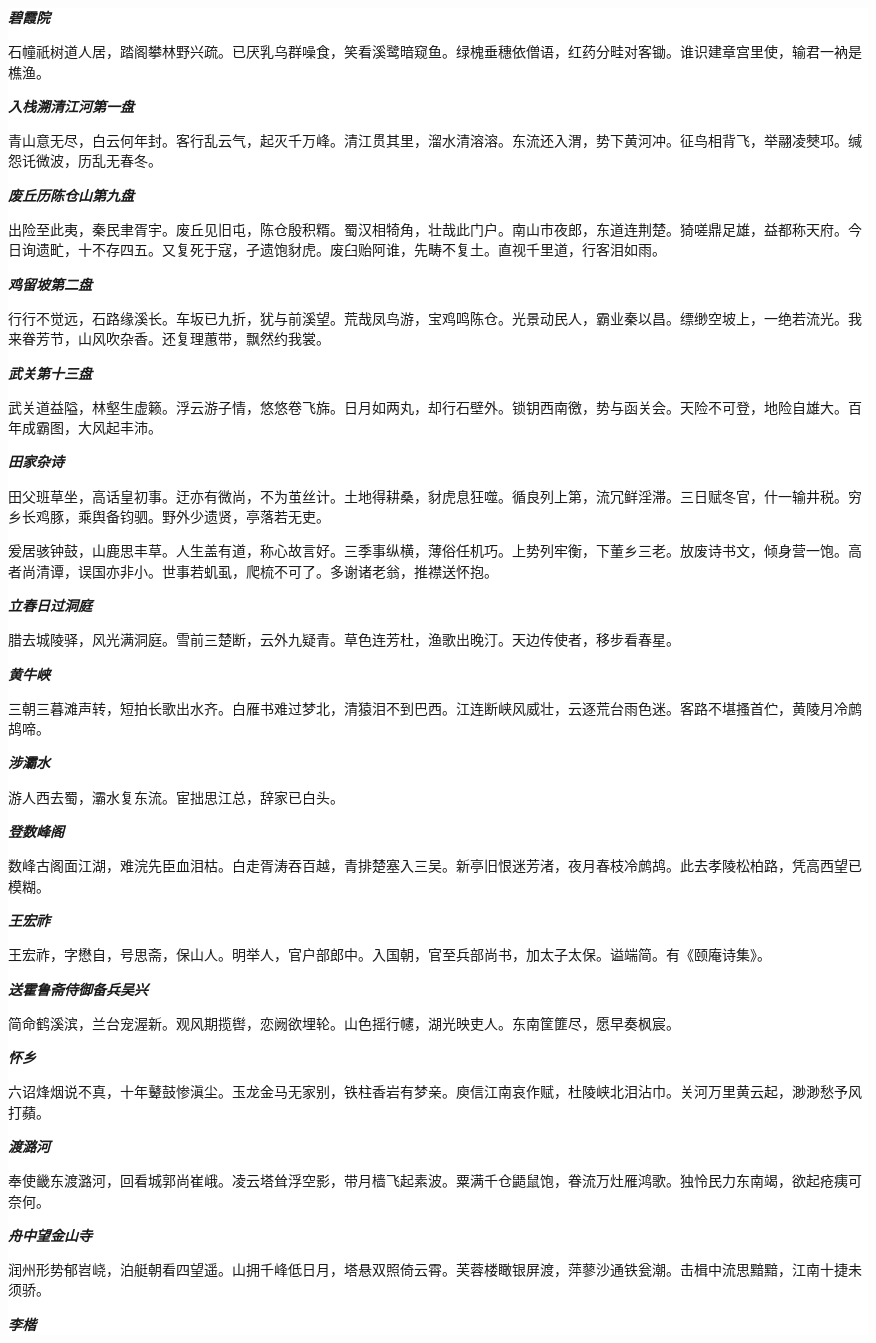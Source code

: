 ***碧霞院***  

石幢祇树道人居，踏阁攀林野兴疏。已厌乳乌群噪食，笑看溪鹭暗窥鱼。绿槐垂穗依僧语，红药分畦对客锄。谁识建章宫里使，输君一衲是樵渔。  

***入栈溯清江河第一盘***  

青山意无尽，白云何年封。客行乱云气，起灭千万峰。清江贯其里，溜水清溶溶。东流还入渭，势下黄河冲。征鸟相背飞，举翮凌僰邛。缄怨讬微波，历乱无春冬。  

***废丘历陈仓山第九盘***  

出险至此夷，秦民聿胥宇。废丘见旧屯，陈仓殷积糈。蜀汉相犄角，壮哉此门户。南山市夜郎，东道连荆楚。猗嗟鼎足雄，益都称天府。今日询遗甿，十不存四五。又复死于寇，孑遗饱豺虎。废臼贻阿谁，先畴不复土。直视千里道，行客泪如雨。  

***鸡留坡第二盘***  

行行不觉远，石路缘溪长。车坂已九折，犹与前溪望。荒哉凤鸟游，宝鸡鸣陈仓。光景动民人，霸业秦以昌。缥缈空坡上，一绝若流光。我来眷芳节，山风吹杂香。还复理蕙带，飘然约我裳。  

***武关第十三盘***  

武关道益隘，林壑生虚籁。浮云游子情，悠悠卷飞旆。日月如两丸，却行石壁外。锁钥西南徼，势与函关会。天险不可登，地险自雄大。百年成霸图，大风起丰沛。  

***田家杂诗***  

田父班草坐，高话皇初事。迂亦有微尚，不为茧丝计。土地得耕桑，豺虎息狂噬。循良列上第，流冗鲜淫滞。三日赋冬官，什一输井税。穷乡长鸡豚，乘舆备钧驷。野外少遗贤，亭落若无吏。  

爰居骇钟鼓，山鹿思丰草。人生盖有道，称心故言好。三季事纵横，薄俗任机巧。上势列牢衡，下董乡三老。放废诗书文，倾身营一饱。高者尚清谭，误国亦非小。世事若虮虱，爬梳不可了。多谢诸老翁，推襟送怀抱。  

***立春日过洞庭***  

腊去城陵驿，风光满洞庭。雪前三楚断，云外九疑青。草色连芳杜，渔歌出晚汀。天边传使者，移步看春星。  

***黄牛峡***  

三朝三暮滩声转，短拍长歌出水齐。白雁书难过梦北，清猿泪不到巴西。江连断峡风威壮，云逐荒台雨色迷。客路不堪搔首伫，黄陵月冷鹧鸪啼。  

***涉灞水***  

游人西去蜀，灞水复东流。宦拙思江总，辞家已白头。  

***登数峰阁***  

数峰古阁面江湖，难浣先臣血泪枯。白走胥涛吞百越，青排楚塞入三吴。新亭旧恨迷芳渚，夜月春枝冷鹧鸪。此去孝陵松柏路，凭高西望已模糊。  

***王宏祚***  

王宏祚，字懋自，号思斋，保山人。明举人，官户部郎中。入国朝，官至兵部尚书，加太子太保。谥端简。有《颐庵诗集》。  

***送霍鲁斋侍御备兵吴兴***  

简命鹤溪滨，兰台宠渥新。观风期揽辔，恋阙欲埋轮。山色摇行幰，湖光映吏人。东南筐篚尽，愿早奏枫宸。  

***怀乡***  

六诏烽烟说不真，十年鼙鼓惨滇尘。玉龙金马无家别，铁柱香岩有梦亲。庾信江南哀作赋，杜陵峡北泪沾巾。关河万里黄云起，渺渺愁予风打蘋。  

***渡潞河***  

奉使畿东渡潞河，回看城郭尚崔峨。凌云塔耸浮空影，带月樯飞起素波。粟满千仓鼯鼠饱，眷流万灶雁鸿歌。独怜民力东南竭，欲起疮痍可奈何。  

***舟中望金山寺***  

润州形势郁岧峣，泊艇朝看四望遥。山拥千峰低日月，塔悬双照倚云霄。芙蓉楼瞰银屏渡，萍蓼沙通铁瓮潮。击楫中流思黯黯，江南十捷未须骄。  

***李楷***  
